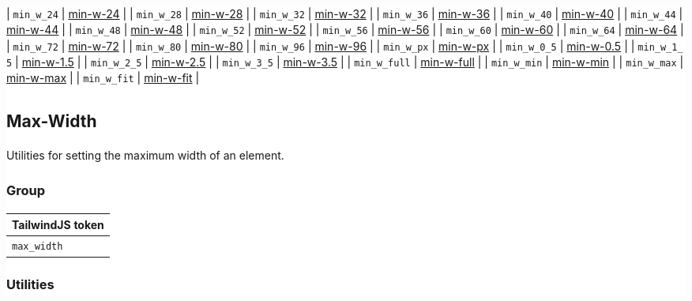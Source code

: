 | `min_w_24` | [min-w-24](https://tailwindcss.com/docs/min-width) |
| `min_w_28` | [min-w-28](https://tailwindcss.com/docs/min-width) |
| `min_w_32` | [min-w-32](https://tailwindcss.com/docs/min-width) |
| `min_w_36` | [min-w-36](https://tailwindcss.com/docs/min-width) |
| `min_w_40` | [min-w-40](https://tailwindcss.com/docs/min-width) |
| `min_w_44` | [min-w-44](https://tailwindcss.com/docs/min-width) |
| `min_w_48` | [min-w-48](https://tailwindcss.com/docs/min-width) |
| `min_w_52` | [min-w-52](https://tailwindcss.com/docs/min-width) |
| `min_w_56` | [min-w-56](https://tailwindcss.com/docs/min-width) |
| `min_w_60` | [min-w-60](https://tailwindcss.com/docs/min-width) |
| `min_w_64` | [min-w-64](https://tailwindcss.com/docs/min-width) |
| `min_w_72` | [min-w-72](https://tailwindcss.com/docs/min-width) |
| `min_w_80` | [min-w-80](https://tailwindcss.com/docs/min-width) |
| `min_w_96` | [min-w-96](https://tailwindcss.com/docs/min-width) |
| `min_w_px` | [min-w-px](https://tailwindcss.com/docs/min-width) |
| `min_w_0_5` | [min-w-0.5](https://tailwindcss.com/docs/min-width) |
| `min_w_1_5` | [min-w-1.5](https://tailwindcss.com/docs/min-width) |
| `min_w_2_5` | [min-w-2.5](https://tailwindcss.com/docs/min-width) |
| `min_w_3_5` | [min-w-3.5](https://tailwindcss.com/docs/min-width) |
| `min_w_full` | [min-w-full](https://tailwindcss.com/docs/min-width) |
| `min_w_min` | [min-w-min](https://tailwindcss.com/docs/min-width) |
| `min_w_max` | [min-w-max](https://tailwindcss.com/docs/min-width) |
| `min_w_fit` | [min-w-fit](https://tailwindcss.com/docs/min-width) |
## Max-Width

Utilities for setting the maximum width of an element.

### Group

| TailwindJS token |
| ----- |
| `max_width` |

### Utilities
